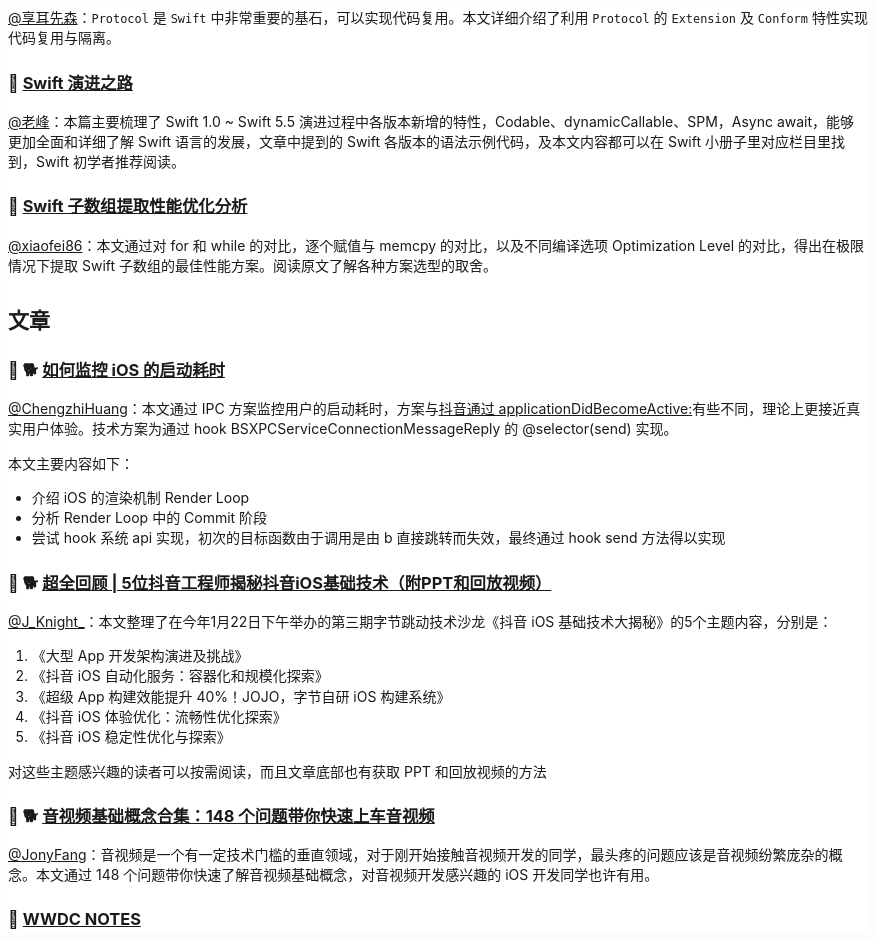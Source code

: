 [@享耳先森](https://github.com/iblacksun)：`Protocol` 是 `Swift` 中非常重要的基石，可以实现代码复用。本文详细介绍了利用 `Protocol` 的 `Extension` 及 `Conform` 特性实现代码复用与隔离。

### 🐎 [Swift 演进之路](https://ming1016.github.io/2022/02/10/swift-evolutionary-path/)

[@老峰](https://github.com/gesantung)：本篇主要梳理了 Swift 1.0 ~ Swift 5.5 演进过程中各版本新增的特性，Codable、dynamicCallable、SPM，Async await，能够更加全面和详细了解 Swift 语言的发展，文章中提到的 Swift 各版本的语法示例代码，及本文内容都可以在 Swift 小册子里对应栏目里找到，Swift 初学者推荐阅读。

### 🐎 [Swift 子数组提取性能优化分析](https://mp.weixin.qq.com/s/5oZkKX03C4DBUcN16f9u3w)

[@xiaofei86](https://github.com/xiaofei86)：本文通过对 for 和 while 的对比，逐个赋值与 memcpy 的对比，以及不同编译选项 Optimization Level 的对比，得出在极限情况下提取 Swift 子数组的最佳性能方案。阅读原文了解各种方案选型的取舍。

## 文章

### 🌟 🐕 [如何监控 iOS 的启动耗时](https://ai-chan.top/code/launch-monitor/#hook-%E5%8D%87%E7%BA%A7%E6%96%B9%E6%A1%88)

[@ChengzhiHuang](https://github.com/ChengzhiHuang)：本文通过 IPC 方案监控用户的启动耗时，方案与[抖音通过 applicationDidBecomeActive:](https://mp.weixin.qq.com/s?__biz=MzI1MzYzMjE0MQ==&mid=2247487757&idx=1&sn=a52c11f6a6f217bd0d3283de9b00c8bc&chksm=e9d0daefdea753f954cfcb15d5d0f90302a9f45ba06968377644ffe9e5757a69c5b0132d2c8b&scene=178&cur_album_id=1568330323321470981#rd)有些不同，理论上更接近真实用户体验。技术方案为通过 hook BSXPCServiceConnectionMessageReply 的 @selector(send) 实现。

本文主要内容如下：

- 介绍 iOS 的渲染机制 Render Loop
- 分析 Render Loop 中的 Commit 阶段
- 尝试 hook 系统 api 实现，初次的目标函数由于调用是由 b 直接跳转而失效，最终通过 hook send 方法得以实现

### 🌟 🐕  [超全回顾 | 5位抖音工程师揭秘抖音iOS基础技术（附PPT和回放视频）](https://mp.weixin.qq.com/s/dFkGjCgZeXbYxsu3F40L-Q)

[@J_Knight_](https://github.com/knightsj)：本文整理了在今年1月22日下午举办的第三期字节跳动技术沙龙《抖音 iOS 基础技术大揭秘》的5个主题内容，分别是：

1. 《大型 App 开发架构演进及挑战》
2. 《抖音 iOS 自动化服务：容器化和规模化探索》
3. 《超级 App 构建效能提升 40%！JOJO，字节自研 iOS 构建系统》
4. 《抖音 iOS 体验优化：流畅性优化探索》
5. 《抖音 iOS 稳定性优化与探索》

对这些主题感兴趣的读者可以按需阅读，而且文章底部也有获取 PPT 和回放视频的方法

### 🌟 🐕 [音视频基础概念合集：148 个问题带你快速上车音视频](https://mp.weixin.qq.com/s/X1idBFp7T5zhnqPmYSbQDw)

[@JonyFang](https://github.com/JonyFang)：音视频是一个有一定技术门槛的垂直领域，对于刚开始接触音视频开发的同学，最头疼的问题应该是音视频纷繁庞杂的概念。本文通过 148 个问题带你快速了解音视频基础概念，对音视频开发感兴趣的 iOS 开发同学也许有用。

### 🐎 [WWDC NOTES](https://www.wwdcnotes.com/)
